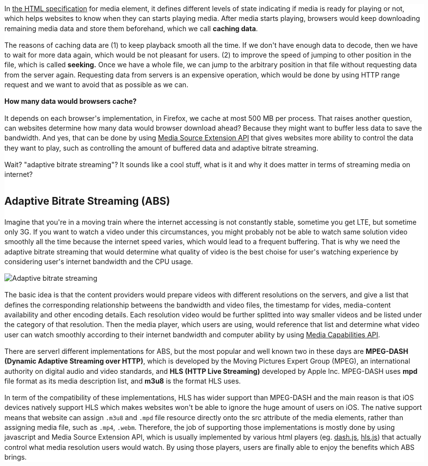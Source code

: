 In [the HTML specification](https://html.spec.whatwg.org/multipage/media.html#ready-states) for media element, it defines different levels of state indicating if media is ready for playing or not, which helps websites to know when they can starts playing media. After media starts playing, browsers would keep downloading remaining media data and store them beforehand, which we call **caching data**.

The reasons of caching data are (1) to keep playback smooth all the time. If we don't have enough data to decode, then we have to wait for more data again, which would be not pleasant for users. (2) to improve the speed of jumping to other position in the file, which is called **seeking.** Once we have a whole file, we can jump to the arbitrary position in that file without requesting data from the server again. Requesting data from servers is an expensive operation, which would be done by using HTTP range request and we want to avoid that as possible as we can.

**How many data would browsers cache?**

It depends on each browser's implementation, in Firefox, we cache at most 500 MB per process. That raises another question, can websites determine how many data would browser download ahead? Because they might want to buffer less data to save the bandwidth. And yes, that can be done by using [Media Source Extension API](https://w3c.github.io/media-source/) that gives websites more ability to control the data they want to play, such as controlling the amount of buffered data and adaptive bitrate streaming.

Wait? "adaptive bitrate streaming"? It sounds like a cool stuff, what is it and why it does matter in terms of streaming media on internet?

## Adaptive Bitrate Streaming (ABS)

Imagine that you're in a moving train where the internet accessing is not constantly stable, sometime you get LTE, but sometime only 3G. If you want to watch a video under this circumstances, you might probably not be able to watch same solution video smoothly all the time because the internet speed varies, which would lead to a frequent buffering. That is why we need the adaptive bitrate streaming that would determine what quality of video is the best choise for user's watching experience by considering user's internet bandwidth and the CPU usage.

![Adaptive bitrate streaming]({{site.baseurl}}/assets/img/uploads/watching-media-on-browser/abs.png)

The basic idea is that the content providers would prepare videos with different resolutions on the servers, and give a list that defines the corresponding relationship betweens the bandwidth and video files, the timestamp for vides, media-content availability and other encoding details. Each resolution video would be further splitted into way smaller videos and be listed under the category of that resolution. Then the media player, which users are using, would reference that list and determine what video user can watch smoothly according to their internet bandwidth and computer ability by using [Media Capabilities API](https://developer.mozilla.org/en-US/docs/Web/API/Media_Capabilities_API).

There are serverl different implementations for ABS, but the most popular and well known two in these days are **MPEG-DASH (Dynamic Adaptive Streaming over HTTP)**, which is developed by the Moving Pictures Expert Group (MPEG), an international authority on digital audio and video standards, and **HLS (HTTP Live Streaming)** developed by Apple Inc. MPEG-DASH uses **mpd** file format as its media description list, and **m3u8** is the format HLS uses.

In term of the compatibility of these implementations, HLS has wider support than MPEG-DASH and the main reason is that iOS devices natively support HLS which makes websites won't be able to ignore the huge amount of users on iOS. The native support means that website can assign `.m3u8` and `.mpd` file resource directly onto the src attribute of the media elements, rather than assigning media file, such as `.mp4`, `.webm`. Therefore, the job of supporting those implementations is mostly done by using javascript and Media Source Extension API, which is usually implemented by various html players (eg. [dash.js](https://github.com/Dash-Industry-Forum/dash.js?), [hls.js](https://github.com/video-dev/hls.js/)) that actually control what media resolution users would watch. By using those players, users are finally able to enjoy the benefits which ABS brings.
